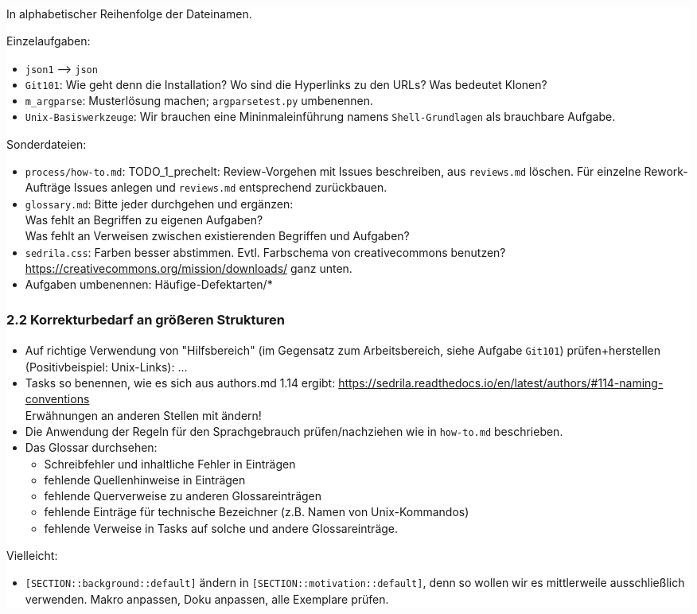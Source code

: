 
In alphabetischer Reihenfolge der Dateinamen.


Einzelaufgaben:


- `json1` --> `json`
- `Git101`: Wie geht denn die Installation? Wo sind die Hyperlinks zu den URLs?
  Was bedeutet Klonen?
- `m_argparse`: Musterlösung machen; `argparsetest.py` umbenennen.
- `Unix-Basiswerkzeuge`: Wir brauchen eine Mininmaleinführung namens
  `Shell-Grundlagen` als brauchbare Aufgabe.


Sonderdateien:


- `process/how-to.md`: TODO_1_prechelt: Review-Vorgehen mit Issues beschreiben, aus `reviews.md` löschen.
  Für einzelne Rework-Aufträge Issues anlegen und `reviews.md` entsprechend zurückbauen.
- `glossary.md`: Bitte jeder durchgehen und ergänzen:  
  Was fehlt an Begriffen zu eigenen Aufgaben?  
  Was fehlt an Verweisen zwischen existierenden Begriffen und Aufgaben?
- `sedrila.css`: Farben besser abstimmen.
  Evtl. Farbschema von creativecommons benutzen?
  https://creativecommons.org/mission/downloads/ ganz unten.
- Aufgaben umbenennen: Häufige-Defektarten/*




### 2.2 Korrekturbedarf an größeren Strukturen


- Auf richtige Verwendung von "Hilfsbereich" (im Gegensatz zum Arbeitsbereich, siehe
  Aufgabe `Git101`) prüfen+herstellen (Positivbeispiel: Unix-Links):
  ...
- Tasks so benennen, wie es sich aus authors.md 1.14 ergibt:
  https://sedrila.readthedocs.io/en/latest/authors/#114-naming-conventions  
  Erwähnungen an anderen Stellen mit ändern!
- Die Anwendung der Regeln für den Sprachgebrauch prüfen/nachziehen
  wie in `how-to.md` beschrieben.
- Das Glossar durchsehen:
    - Schreibfehler und inhaltliche Fehler in Einträgen
    - fehlende Quellenhinweise in Einträgen
    - fehlende Querverweise zu anderen Glossareinträgen
    - fehlende Einträge für technische Bezeichner (z.B. Namen von Unix-Kommandos)
    - fehlende Verweise in Tasks auf solche und andere Glossareinträge.


Vielleicht:
 
- `[SECTION::background::default]` ändern in `[SECTION::motivation::default]`,
  denn so wollen wir es mittlerweile ausschließlich verwenden.
  Makro anpassen, Doku anpassen, alle Exemplare prüfen.



